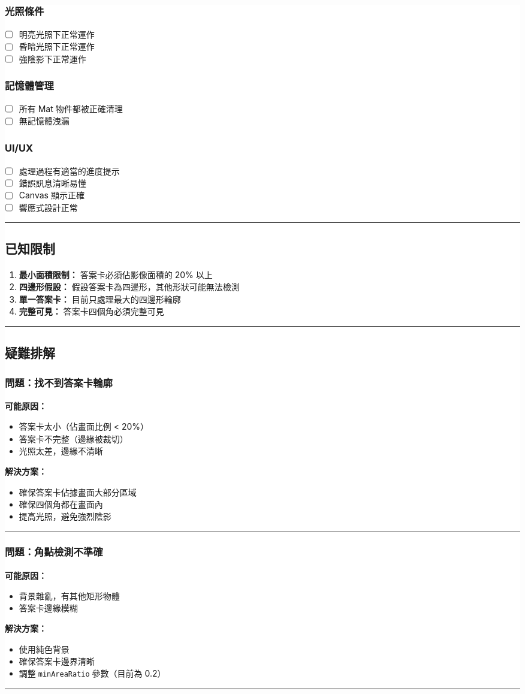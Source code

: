 ### 光照條件
- [ ] 明亮光照下正常運作
- [ ] 昏暗光照下正常運作
- [ ] 強陰影下正常運作

### 記憶體管理
- [ ] 所有 Mat 物件都被正確清理
- [ ] 無記憶體洩漏

### UI/UX
- [ ] 處理過程有適當的進度提示
- [ ] 錯誤訊息清晰易懂
- [ ] Canvas 顯示正確
- [ ] 響應式設計正常

---

## 已知限制

1. **最小面積限制：** 答案卡必須佔影像面積的 20% 以上
2. **四邊形假設：** 假設答案卡為四邊形，其他形狀可能無法檢測
3. **單一答案卡：** 目前只處理最大的四邊形輪廓
4. **完整可見：** 答案卡四個角必須完整可見

---

## 疑難排解

### 問題：找不到答案卡輪廓

**可能原因：**
- 答案卡太小（佔畫面比例 < 20%）
- 答案卡不完整（邊緣被裁切）
- 光照太差，邊緣不清晰

**解決方案：**
- 確保答案卡佔據畫面大部分區域
- 確保四個角都在畫面內
- 提高光照，避免強烈陰影

---

### 問題：角點檢測不準確

**可能原因：**
- 背景雜亂，有其他矩形物體
- 答案卡邊緣模糊

**解決方案：**
- 使用純色背景
- 確保答案卡邊界清晰
- 調整 `minAreaRatio` 參數（目前為 0.2）

---